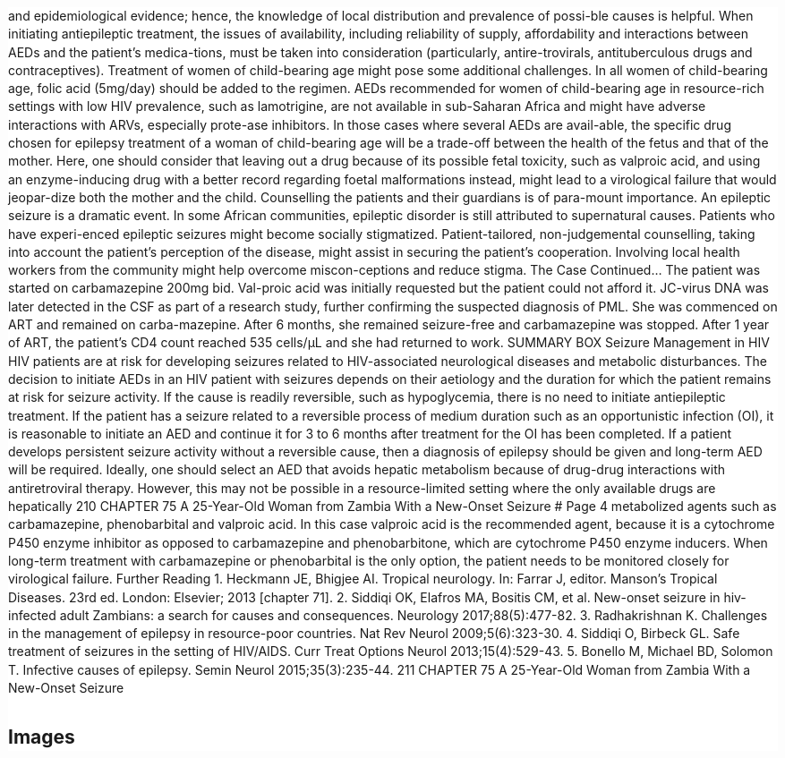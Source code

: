 and epidemiological evidence; hence, the knowledge of local distribution and prevalence of possi-ble causes is helpful. When initiating antiepileptic treatment, the issues of availability, including reliability of supply, affordability and interactions between AEDs and the patient’s medica-tions, must be taken into consideration (particularly, antire-trovirals, antituberculous drugs and contraceptives). Treatment of women of child-bearing age might pose some additional challenges. In all women of child-bearing age, folic acid (5mg/day) should be added to the regimen. AEDs recommended for women of child-bearing age in resource-rich settings with low HIV prevalence, such as lamotrigine, are not available in sub-Saharan Africa and might have adverse interactions with ARVs, especially prote-ase inhibitors. In those cases where several AEDs are avail-able, the specific drug chosen for epilepsy treatment of a woman of child-bearing age will be a trade-off between the health of the fetus and that of the mother. Here, one should consider that leaving out a drug because of its possible fetal toxicity, such as valproic acid, and using an enzyme-inducing drug with a better record regarding foetal malformations instead, might lead to a virological failure that would jeopar-dize both the mother and the child. Counselling the patients and their guardians is of para-mount importance. An epileptic seizure is a dramatic event. In some African communities, epileptic disorder is still attributed to supernatural causes. Patients who have experi-enced epileptic seizures might become socially stigmatized. Patient-tailored, non-judgemental counselling, taking into account the patient’s perception of the disease, might assist in securing the patient’s cooperation. Involving local health workers from the community might help overcome miscon-ceptions and reduce stigma. The Case Continued… The patient was started on carbamazepine 200mg bid. Val-proic acid was initially requested but the patient could not afford it. JC-virus DNA was later detected in the CSF as part of a research study, further confirming the suspected diagnosis of PML. She was commenced on ART and remained on carba-mazepine. After 6 months, she remained seizure-free and carbamazepine was stopped. After 1 year of ART, the patient’s CD4 count reached 535 cells/μL and she had returned to work. SUMMARY BOX Seizure Management in HIV HIV patients are at risk for developing seizures related to HIV-associated neurological diseases and metabolic disturbances. The decision to initiate AEDs in an HIV patient with seizures depends on their aetiology and the duration for which the patient remains at risk for seizure activity. If the cause is readily reversible, such as hypoglycemia, there is no need to initiate antiepileptic treatment. If the patient has a seizure related to a reversible process of medium duration such as an opportunistic infection (OI), it is reasonable to initiate an AED and continue it for 3 to 6 months after treatment for the OI has been completed. If a patient develops persistent seizure activity without a reversible cause, then a diagnosis of epilepsy should be given and long-term AED will be required. Ideally, one should select an AED that avoids hepatic metabolism because of drug-drug interactions with antiretroviral therapy. However, this may not be possible in a resource-limited setting where the only available drugs are hepatically 210 CHAPTER 75 A 25-Year-Old Woman from Zambia With a New-Onset Seizure # Page 4 metabolized agents such as carbamazepine, phenobarbital and valproic acid. In this case valproic acid is
the recommended agent, because it is a cytochrome P450 enzyme inhibitor as opposed to carbamazepine and phenobarbitone, which are cytochrome P450 enzyme inducers. When long-term treatment with carbamazepine or phenobarbital is the only option, the patient needs to be monitored closely for virological failure. Further Reading 1. Heckmann JE, Bhigjee AI. Tropical neurology. In: Farrar J, editor. Manson’s Tropical Diseases. 23rd ed. London: Elsevier; 2013 [chapter 71]. 2. Siddiqi OK, Elafros MA, Bositis CM, et al. New-onset seizure in hiv-infected adult Zambians: a search for causes and consequences. Neurology 2017;88(5):477-82. 3. Radhakrishnan K. Challenges in the management of epilepsy in resource-poor countries. Nat Rev Neurol 2009;5(6):323-30. 4. Siddiqi O, Birbeck GL. Safe treatment of seizures in the setting of HIV/AIDS. Curr Treat Options Neurol 2013;15(4):529-43. 5. Bonello M, Michael BD, Solomon T. Infective causes of epilepsy. Semin Neurol 2015;35(3):235-44. 211 CHAPTER 75 A 25-Year-Old Woman from Zambia With a New-Onset Seizure

## Images

